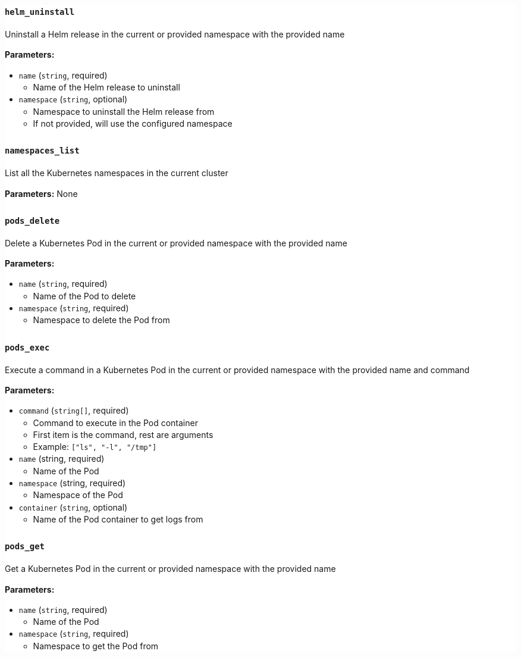 ### `helm_uninstall`

Uninstall a Helm release in the current or provided namespace with the provided name

**Parameters:**
- `name` (`string`, required)
  - Name of the Helm release to uninstall
- `namespace` (`string`, optional)
  - Namespace to uninstall the Helm release from
  - If not provided, will use the configured namespace

### `namespaces_list`

List all the Kubernetes namespaces in the current cluster

**Parameters:** None

### `pods_delete`

Delete a Kubernetes Pod in the current or provided namespace with the provided name

**Parameters:**
- `name` (`string`, required)
  - Name of the Pod to delete
- `namespace` (`string`, required)
  - Namespace to delete the Pod from

### `pods_exec`

Execute a command in a Kubernetes Pod in the current or provided namespace with the provided name and command

**Parameters:**
- `command` (`string[]`, required)
  - Command to execute in the Pod container
  - First item is the command, rest are arguments
  - Example: `["ls", "-l", "/tmp"]`
- `name` (string, required)
  - Name of the Pod
- `namespace` (string, required)
  - Namespace of the Pod
- `container` (`string`, optional)
  - Name of the Pod container to get logs from

### `pods_get`

Get a Kubernetes Pod in the current or provided namespace with the provided name

**Parameters:**
- `name` (`string`, required)
  - Name of the Pod
- `namespace` (`string`, required)
  - Namespace to get the Pod from

